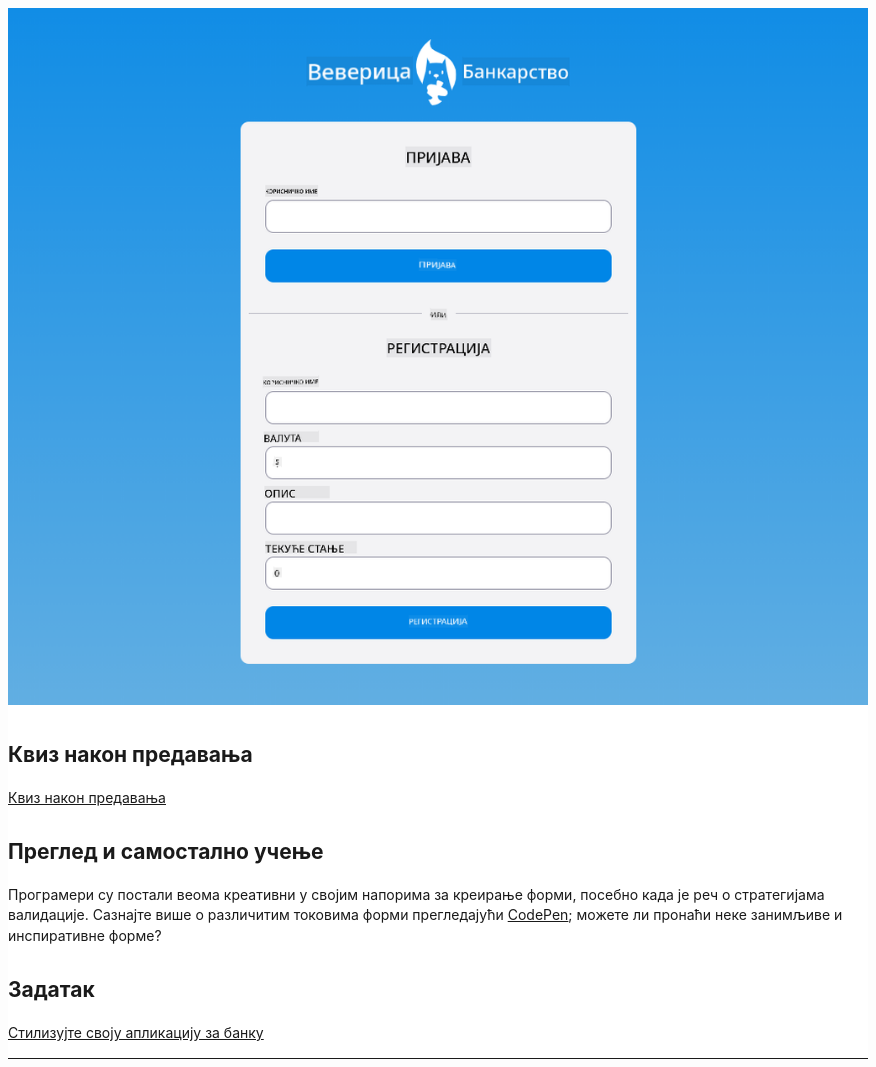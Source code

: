 ![Снимак екрана странице за пријаву након додавања CSS стилова](../../../../translated_images/result.96ef01f607bf856aa9789078633e94a4f7664d912f235efce2657299becca483.sr.png)  

## Квиз након предавања  

[Квиз након предавања](https://ff-quizzes.netlify.app/web/quiz/44)  

## Преглед и самостално учење  

Програмери су постали веома креативни у својим напорима за креирање форми, посебно када је реч о стратегијама валидације. Сазнајте више о различитим токовима форми прегледајући [CodePen](https://codepen.com); можете ли пронаћи неке занимљиве и инспиративне форме?  

## Задатак  

[Стилизујте своју апликацију за банку](assignment.md)  

---